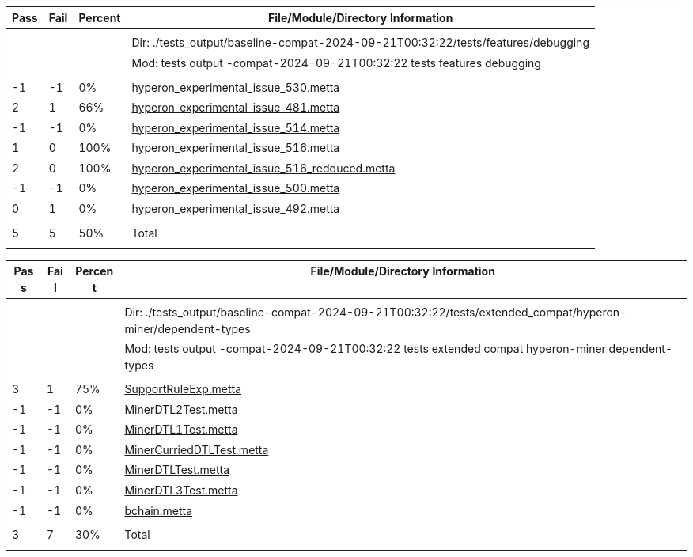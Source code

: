 
|  Pass |  Fail |  Percent | File/Module/Directory Information                                                                              |
|-------|-------|----------|----------------------------------------------------------------------------------------------------|
|       |       |          |                                                                                |
|       |       |          | Dir: ./tests_output/baseline-compat-2024-09-21T00:32:22/tests/features/debugging|
|       |       |          | Mod: tests output -compat-2024-09-21T00:32:22 tests features debugging         |
|       |       |          |                                                                                |
|    -1 |    -1 |      0%  | [hyperon_experimental_issue_530.metta](https://logicmoo.org/public/mettreportstests/features/debugging/hyperon_experimental_issue_530.metta.html) |
|     2 |     1 |     66%  | [hyperon_experimental_issue_481.metta](https://logicmoo.org/public/mettreportstests/features/debugging/hyperon_experimental_issue_481.metta.html) |
|    -1 |    -1 |      0%  | [hyperon_experimental_issue_514.metta](https://logicmoo.org/public/mettreportstests/features/debugging/hyperon_experimental_issue_514.metta.html) |
|     1 |     0 |    100%  | [hyperon_experimental_issue_516.metta](https://logicmoo.org/public/mettreportstests/features/debugging/hyperon_experimental_issue_516.metta.html) |
|     2 |     0 |    100%  | [hyperon_experimental_issue_516_redduced.metta](https://logicmoo.org/public/mettreportstests/features/debugging/hyperon_experimental_issue_516_redduced.metta.html) |
|    -1 |    -1 |      0%  | [hyperon_experimental_issue_500.metta](https://logicmoo.org/public/mettreportstests/features/debugging/hyperon_experimental_issue_500.metta.html) |
|     0 |     1 |      0%  | [hyperon_experimental_issue_492.metta](https://logicmoo.org/public/mettreportstests/features/debugging/hyperon_experimental_issue_492.metta.html) |
|       |       |          |                                                                                |
|     5 |     5 |     50%  | Total                                                                          |
|       |       |          |                                                                                |


|  Pass |  Fail |  Percent | File/Module/Directory Information                                                                              |
|-------|-------|----------|----------------------------------------------------------------------------------------------------|
|       |       |          |                                                                                |
|       |       |          | Dir: ./tests_output/baseline-compat-2024-09-21T00:32:22/tests/extended_compat/hyperon-miner/dependent-types|
|       |       |          | Mod: tests output -compat-2024-09-21T00:32:22 tests extended compat hyperon-miner dependent-types|
|       |       |          |                                                                                |
|     3 |     1 |     75%  | [SupportRuleExp.metta](https://logicmoo.org/public/mettreportstests/extended_compat/hyperon-miner/dependent-types/SupportRuleExp.metta.html) |
|    -1 |    -1 |      0%  | [MinerDTL2Test.metta](https://logicmoo.org/public/mettreportstests/extended_compat/hyperon-miner/dependent-types/MinerDTL2Test.metta.html) |
|    -1 |    -1 |      0%  | [MinerDTL1Test.metta](https://logicmoo.org/public/mettreportstests/extended_compat/hyperon-miner/dependent-types/MinerDTL1Test.metta.html) |
|    -1 |    -1 |      0%  | [MinerCurriedDTLTest.metta](https://logicmoo.org/public/mettreportstests/extended_compat/hyperon-miner/dependent-types/MinerCurriedDTLTest.metta.html) |
|    -1 |    -1 |      0%  | [MinerDTLTest.metta](https://logicmoo.org/public/mettreportstests/extended_compat/hyperon-miner/dependent-types/MinerDTLTest.metta.html) |
|    -1 |    -1 |      0%  | [MinerDTL3Test.metta](https://logicmoo.org/public/mettreportstests/extended_compat/hyperon-miner/dependent-types/MinerDTL3Test.metta.html) |
|    -1 |    -1 |      0%  | [bchain.metta](https://logicmoo.org/public/mettreportstests/extended_compat/hyperon-miner/dependent-types/bchain.metta.html) |
|       |       |          |                                                                                |
|     3 |     7 |     30%  | Total                                                                          |
|       |       |          |                                                                                |
